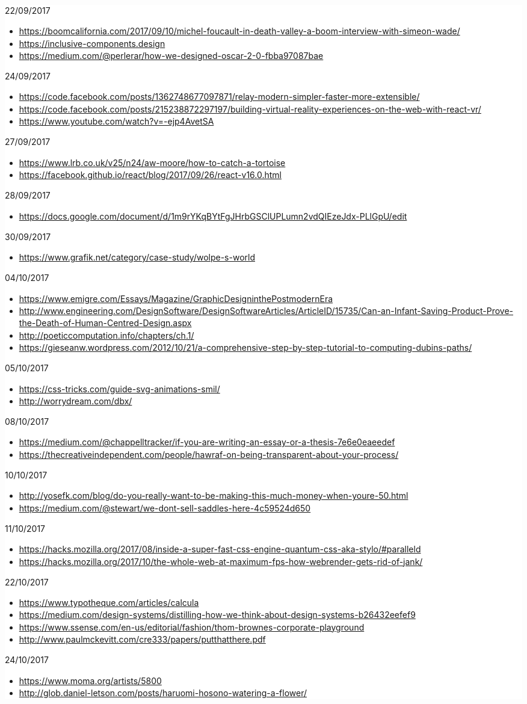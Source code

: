 22/09/2017
- https://boomcalifornia.com/2017/09/10/michel-foucault-in-death-valley-a-boom-interview-with-simeon-wade/
- https://inclusive-components.design
- https://medium.com/@perlerar/how-we-designed-oscar-2-0-fbba97087bae

24/09/2017
- https://code.facebook.com/posts/1362748677097871/relay-modern-simpler-faster-more-extensible/
- https://code.facebook.com/posts/215238872297197/building-virtual-reality-experiences-on-the-web-with-react-vr/
- https://www.youtube.com/watch?v=-ejp4AvetSA

27/09/2017
- https://www.lrb.co.uk/v25/n24/aw-moore/how-to-catch-a-tortoise
- https://facebook.github.io/react/blog/2017/09/26/react-v16.0.html

28/09/2017
- https://docs.google.com/document/d/1m9rYKqBYtFgJHrbGSClUPLumn2vdQIEzeJdx-PLlGpU/edit

30/09/2017
- https://www.grafik.net/category/case-study/wolpe-s-world

04/10/2017
- https://www.emigre.com/Essays/Magazine/GraphicDesigninthePostmodernEra
- http://www.engineering.com/DesignSoftware/DesignSoftwareArticles/ArticleID/15735/Can-an-Infant-Saving-Product-Prove-the-Death-of-Human-Centred-Design.aspx
- http://poeticcomputation.info/chapters/ch.1/
- https://gieseanw.wordpress.com/2012/10/21/a-comprehensive-step-by-step-tutorial-to-computing-dubins-paths/

05/10/2017
- https://css-tricks.com/guide-svg-animations-smil/
- http://worrydream.com/dbx/

08/10/2017
- https://medium.com/@chappelltracker/if-you-are-writing-an-essay-or-a-thesis-7e6e0eaeedef
- https://thecreativeindependent.com/people/hawraf-on-being-transparent-about-your-process/

10/10/2017
- http://yosefk.com/blog/do-you-really-want-to-be-making-this-much-money-when-youre-50.html
- https://medium.com/@stewart/we-dont-sell-saddles-here-4c59524d650

11/10/2017
- https://hacks.mozilla.org/2017/08/inside-a-super-fast-css-engine-quantum-css-aka-stylo/#paralleld
- https://hacks.mozilla.org/2017/10/the-whole-web-at-maximum-fps-how-webrender-gets-rid-of-jank/

22/10/2017
- https://www.typotheque.com/articles/calcula
- https://medium.com/design-systems/distilling-how-we-think-about-design-systems-b26432eefef9
- https://www.ssense.com/en-us/editorial/fashion/thom-brownes-corporate-playground
- http://www.paulmckevitt.com/cre333/papers/putthatthere.pdf

24/10/2017
- https://www.moma.org/artists/5800
- http://glob.daniel-letson.com/posts/haruomi-hosono-watering-a-flower/
